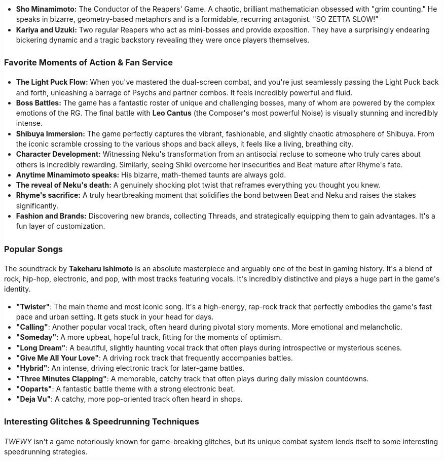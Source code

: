 * **Sho Minamimoto:** The Conductor of the Reapers' Game. A chaotic, brilliant mathematician obsessed with "grim counting." He speaks in bizarre, geometry-based metaphors and is a formidable, recurring antagonist. "SO ZETTA SLOW!"
* **Kariya and Uzuki:** Two regular Reapers who act as mini-bosses and provide exposition. They have a surprisingly endearing bickering dynamic and a tragic backstory revealing they were once players themselves.

### Favorite Moments of Action & Fan Service

* **The Light Puck Flow:** When you've mastered the dual-screen combat, and you're just seamlessly passing the Light Puck back and forth, unleashing a barrage of Psychs and partner combos. It feels incredibly powerful and fluid.
* **Boss Battles:** The game has a fantastic roster of unique and challenging bosses, many of whom are powered by the complex emotions of the RG. The final battle with **Leo Cantus** (the Composer's most powerful Noise) is visually stunning and incredibly intense.
* **Shibuya Immersion:** The game perfectly captures the vibrant, fashionable, and slightly chaotic atmosphere of Shibuya. From the iconic scramble crossing to the various shops and back alleys, it feels like a living, breathing city.
* **Character Development:** Witnessing Neku's transformation from an antisocial recluse to someone who truly cares about others is incredibly rewarding. Similarly, seeing Shiki overcome her insecurities and Beat mature after Rhyme's fate.
* **Anytime Minamimoto speaks:** His bizarre, math-themed taunts are always gold.
* **The reveal of Neku's death:** A genuinely shocking plot twist that reframes everything you thought you knew.
* **Rhyme's sacrifice:** A truly heartbreaking moment that solidifies the bond between Beat and Neku and raises the stakes significantly.
* **Fashion and Brands:** Discovering new brands, collecting Threads, and strategically equipping them to gain advantages. It's a fun layer of customization.

### Popular Songs

The soundtrack by **Takeharu Ishimoto** is an absolute masterpiece and arguably one of the best in gaming history. It's a blend of rock, hip-hop, electronic, and pop, with most tracks featuring vocals. It's incredibly distinctive and plays a huge part in the game's identity.

* **"Twister"**: The main theme and most iconic song. It's a high-energy, rap-rock track that perfectly embodies the game's fast pace and urban setting. It gets stuck in your head for days.
* **"Calling"**: Another popular vocal track, often heard during pivotal story moments. More emotional and melancholic.
* **"Someday"**: A more upbeat, hopeful track, fitting for the moments of optimism.
* **"Long Dream"**: A beautiful, slightly haunting vocal track that often plays during introspective or mysterious scenes.
* **"Give Me All Your Love"**: A driving rock track that frequently accompanies battles.
* **"Hybrid"**: An intense, driving electronic track for later-game battles.
* **"Three Minutes Clapping"**: A memorable, catchy track that often plays during daily mission countdowns.
* **"Ooparts"**: A fantastic battle theme with a strong electronic beat.
* **"Deja Vu"**: A catchy, more pop-oriented track often heard in shops.

### Interesting Glitches & Speedrunning Techniques

*TWEWY* isn't a game notoriously known for game-breaking glitches, but its unique combat system lends itself to some interesting speedrunning strategies.
